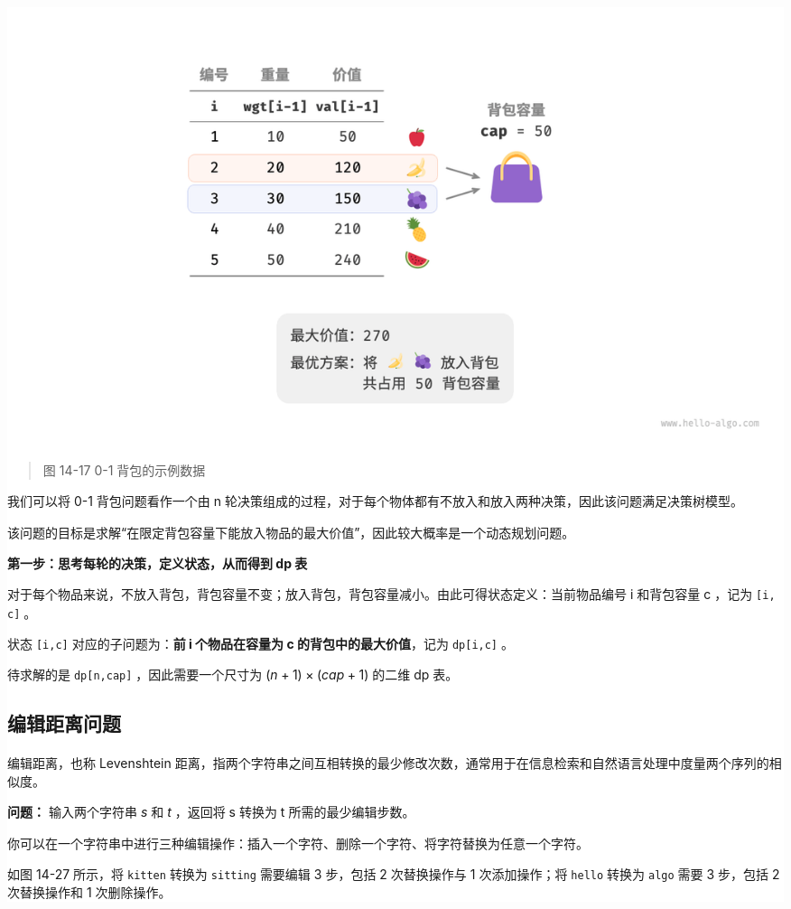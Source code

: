 ![0-1 背包的示例数据](./images/knapsack_example.png)

> 图 14-17  0-1 背包的示例数据

我们可以将 0-1 背包问题看作一个由 n 轮决策组成的过程，对于每个物体都有不放入和放入两种决策，因此该问题满足决策树模型。

该问题的目标是求解“在限定背包容量下能放入物品的最大价值”，因此较大概率是一个动态规划问题。

**第一步：思考每轮的决策，定义状态，从而得到 dp 表**

对于每个物品来说，不放入背包，背包容量不变；放入背包，背包容量减小。由此可得状态定义：当前物品编号 i 和背包容量 c ，记为 `[i,c]` 。

状态 `[i,c]` 对应的子问题为：**前 i 个物品在容量为 c 的背包中的最大价值**，记为 `dp[i,c]` 。

待求解的是 `dp[n,cap]` ，因此需要一个尺寸为 $(n+1)×(cap+1)$ 的二维 dp 表。

## 编辑距离问题

编辑距离，也称 Levenshtein 距离，指两个字符串之间互相转换的最少修改次数，通常用于在信息检索和自然语言处理中度量两个序列的相似度。

**问题：** 输入两个字符串 $s$ 和 $t$ ，返回将 s 转换为 t 所需的最少编辑步数。

你可以在一个字符串中进行三种编辑操作：插入一个字符、删除一个字符、将字符替换为任意一个字符。

如图 14-27 所示，将 `kitten` 转换为 `sitting` 需要编辑 3 步，包括 2 次替换操作与 1 次添加操作；将 `hello` 转换为 `algo` 需要 3 步，包括 2 次替换操作和 1 次删除操作。
